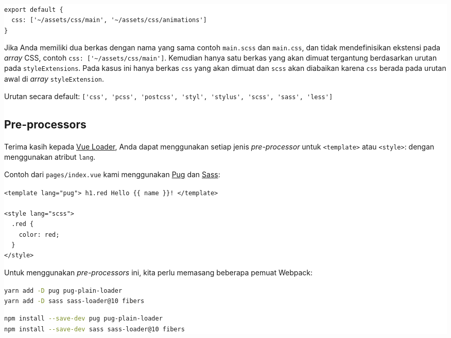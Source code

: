 ```js{}[nuxt.config.js]
export default {
  css: ['~/assets/css/main', '~/assets/css/animations']
}
```

<base-alert>

Jika Anda memiliki dua berkas dengan nama yang sama contoh `main.scss` dan `main.css`, dan tidak mendefinisikan ekstensi pada _array_ CSS, contoh `css: ['~/assets/css/main']`. Kemudian hanya satu berkas yang akan dimuat tergantung berdasarkan urutan pada `styleExtensions`. Pada kasus ini hanya berkas `css` yang akan dimuat dan `scss` akan diabaikan karena `css` berada pada urutan awal di _array_ `styleExtension`.

</base-alert>

Urutan secara default: `['css', 'pcss', 'postcss', 'styl', 'stylus', 'scss', 'sass', 'less']`

<app-modal>
  <code-sandbox  :src="csb_link_pre-processors"></code-sandbox>
</app-modal>

## Pre-processors

Terima kasih kepada [Vue Loader](http://vue-loader.vuejs.org/en/configurations/pre-processors.html), Anda dapat menggunakan setiap jenis _pre-processor_ untuk `<template>` atau `<style>`: dengan menggunakan atribut `lang`.

Contoh dari `pages/index.vue` kami menggunakan [Pug](https://github.com/pugjs/pug) dan [Sass](http://sass-lang.com/):

```html{}[pages/index.vue]
<template lang="pug"> h1.red Hello {{ name }}! </template>

<style lang="scss">
  .red {
    color: red;
  }
</style>
```

Untuk menggunakan _pre-processors_ ini, kita perlu memasang beberapa pemuat Webpack:

<code-group>
  <code-block label="Yarn" active>

```bash
yarn add -D pug pug-plain-loader
yarn add -D sass sass-loader@10 fibers
```

  </code-block>
  <code-block label="npm">

```bash
npm install --save-dev pug pug-plain-loader
npm install --save-dev sass sass-loader@10 fibers
```

